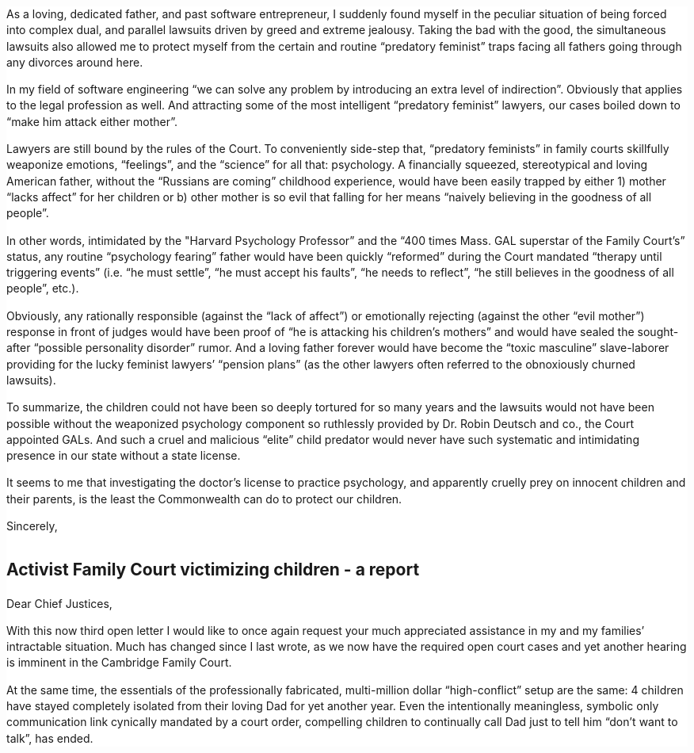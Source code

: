 As a loving, dedicated father, and past software entrepreneur, I suddenly found myself in the peculiar situation of being forced into complex dual, and parallel lawsuits driven by greed and extreme jealousy. Taking the bad with the good, the simultaneous lawsuits also allowed me to protect myself from the certain and routine “predatory feminist” traps facing all fathers going through any divorces around here.

In my field of software engineering “we can solve any problem by introducing an extra level of indirection”. Obviously that applies to the legal profession as well. And attracting some of the most intelligent “predatory feminist” lawyers, our cases boiled down to “make him attack either mother”.

Lawyers are still bound by the rules of the Court. To conveniently side-step that, “predatory feminists” in family courts skillfully weaponize emotions, “feelings”, and the “science” for all that: psychology. A financially squeezed, stereotypical and loving American father, without the “Russians are coming” childhood experience, would have been easily trapped by either 1) mother “lacks affect” for her children or b) other mother is so evil that falling for her means “naively believing in the goodness of all people”.

In other words, intimidated by the "Harvard Psychology Professor” and the “400 times Mass. GAL superstar of the Family Court’s” status, any routine “psychology fearing” father would have been quickly “reformed” during the Court mandated “therapy until triggering events” (i.e. “he must settle”, “he must accept his faults”, “he needs to reflect”, “he still believes in the goodness of all people”, etc.).

Obviously, any rationally responsible (against the “lack of affect”) or emotionally rejecting (against the other “evil mother”) response in front of judges would have been proof of “he is attacking his children’s mothers” and would have sealed the sought-after “possible personality disorder” rumor. And a loving father forever would have become the “toxic masculine” slave-laborer providing for the lucky feminist lawyers’ “pension plans” (as the other lawyers often referred to the obnoxiously churned lawsuits).

To summarize, the children could not have been so deeply tortured for so many years and the lawsuits would not have been possible without the weaponized psychology component so ruthlessly provided by Dr. Robin Deutsch and co., the Court appointed GALs. And such a cruel and malicious “elite” child predator would never have such systematic and intimidating presence in our state without a state license.

It seems to me that investigating the doctor’s license to practice psychology, and apparently cruelly prey on innocent children and their parents, is the least the Commonwealth can do to protect our children.

Sincerely,

## Activist Family Court victimizing children - a report

Dear Chief Justices,

With this now third open letter I would like to once again request your much appreciated assistance in my and my families’ intractable situation. Much has changed since I last wrote, as we now have the required open court cases and yet another hearing is imminent in the Cambridge Family Court.

At the same time, the essentials of the professionally fabricated, multi-million dollar “high-conflict” setup are the same: 4 children have stayed completely isolated from their loving Dad for yet another year. Even the intentionally meaningless, symbolic only communication link cynically mandated by a court order, compelling children to continually call Dad just to tell him “don’t want to talk”, has ended.
